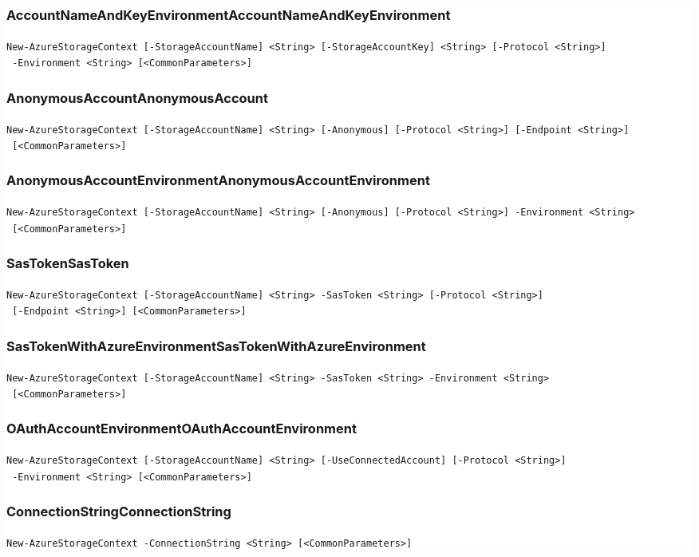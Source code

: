 ### <span data-ttu-id="327e7-107">AccountNameAndKeyEnvironment</span><span class="sxs-lookup"><span data-stu-id="327e7-107">AccountNameAndKeyEnvironment</span></span>
```
New-AzureStorageContext [-StorageAccountName] <String> [-StorageAccountKey] <String> [-Protocol <String>]
 -Environment <String> [<CommonParameters>]
```

### <span data-ttu-id="327e7-108">AnonymousAccount</span><span class="sxs-lookup"><span data-stu-id="327e7-108">AnonymousAccount</span></span>
```
New-AzureStorageContext [-StorageAccountName] <String> [-Anonymous] [-Protocol <String>] [-Endpoint <String>]
 [<CommonParameters>]
```

### <span data-ttu-id="327e7-109">AnonymousAccountEnvironment</span><span class="sxs-lookup"><span data-stu-id="327e7-109">AnonymousAccountEnvironment</span></span>
```
New-AzureStorageContext [-StorageAccountName] <String> [-Anonymous] [-Protocol <String>] -Environment <String>
 [<CommonParameters>]
```

### <span data-ttu-id="327e7-110">SasToken</span><span class="sxs-lookup"><span data-stu-id="327e7-110">SasToken</span></span>
```
New-AzureStorageContext [-StorageAccountName] <String> -SasToken <String> [-Protocol <String>]
 [-Endpoint <String>] [<CommonParameters>]
```

### <span data-ttu-id="327e7-111">SasTokenWithAzureEnvironment</span><span class="sxs-lookup"><span data-stu-id="327e7-111">SasTokenWithAzureEnvironment</span></span>
```
New-AzureStorageContext [-StorageAccountName] <String> -SasToken <String> -Environment <String>
 [<CommonParameters>]
```

### <span data-ttu-id="327e7-112">OAuthAccountEnvironment</span><span class="sxs-lookup"><span data-stu-id="327e7-112">OAuthAccountEnvironment</span></span>
```
New-AzureStorageContext [-StorageAccountName] <String> [-UseConnectedAccount] [-Protocol <String>]
 -Environment <String> [<CommonParameters>]
```

### <span data-ttu-id="327e7-113">ConnectionString</span><span class="sxs-lookup"><span data-stu-id="327e7-113">ConnectionString</span></span>
```
New-AzureStorageContext -ConnectionString <String> [<CommonParameters>]
```
